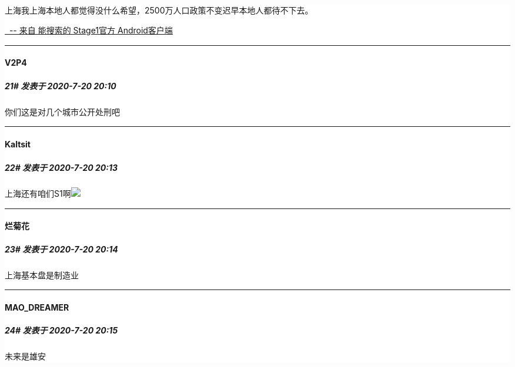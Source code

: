 

上海我上海本地人都觉得没什么希望，2500万人口政策不变迟早本地人都待不下去。

[  -- 来自 能搜索的 Stage1官方 Android客户端](https://www.coolapk.com/apk/140634)







-----

####  V2P4  
##### 21#       发表于 2020-7-20 20:10




你们这是对几个城市公开处刑吧







-----

####  Kaltsit  
##### 22#       发表于 2020-7-20 20:13




上海还有咱们S1啊<img src="https://static.saraba1st.com/image/smiley/face2017/067.png" referrerpolicy="no-referrer">







-----

####  烂菊花  
##### 23#       发表于 2020-7-20 20:14




上海基本盘是制造业







-----

####  MAO_DREAMER  
##### 24#       发表于 2020-7-20 20:15




未来是雄安
